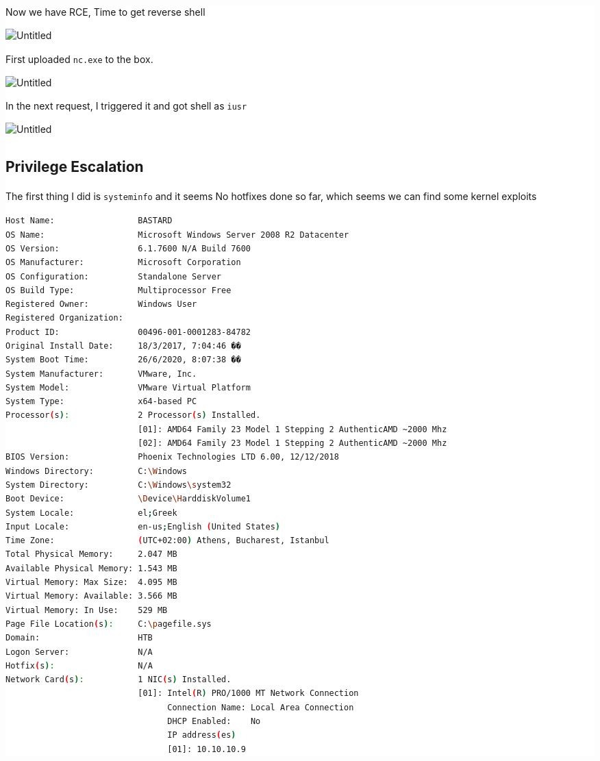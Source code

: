 ```json
```

Now we have RCE, Time to get reverse shell

![Untitled](/img/htb-bastard/Untitled%204.png)

First uploaded `nc.exe` to the box.

![Untitled](/img/htb-bastard/Untitled%205.png)

In the next request, I triggered it and got shell as `iusr`

![Untitled](/img/htb-bastard/Untitled%206.png)

## Privilege Escalation

The first thing I did is `systeminfo` and it seems No hotfixes done so far, which seems we can find some kernel exploits

```bash
Host Name:                 BASTARD
OS Name:                   Microsoft Windows Server 2008 R2 Datacenter 
OS Version:                6.1.7600 N/A Build 7600
OS Manufacturer:           Microsoft Corporation
OS Configuration:          Standalone Server
OS Build Type:             Multiprocessor Free
Registered Owner:          Windows User
Registered Organization:   
Product ID:                00496-001-0001283-84782
Original Install Date:     18/3/2017, 7:04:46 ��
System Boot Time:          26/6/2020, 8:07:38 ��
System Manufacturer:       VMware, Inc.
System Model:              VMware Virtual Platform
System Type:               x64-based PC
Processor(s):              2 Processor(s) Installed.
                           [01]: AMD64 Family 23 Model 1 Stepping 2 AuthenticAMD ~2000 Mhz
                           [02]: AMD64 Family 23 Model 1 Stepping 2 AuthenticAMD ~2000 Mhz
BIOS Version:              Phoenix Technologies LTD 6.00, 12/12/2018
Windows Directory:         C:\Windows
System Directory:          C:\Windows\system32
Boot Device:               \Device\HarddiskVolume1
System Locale:             el;Greek
Input Locale:              en-us;English (United States)
Time Zone:                 (UTC+02:00) Athens, Bucharest, Istanbul
Total Physical Memory:     2.047 MB
Available Physical Memory: 1.543 MB
Virtual Memory: Max Size:  4.095 MB
Virtual Memory: Available: 3.566 MB
Virtual Memory: In Use:    529 MB
Page File Location(s):     C:\pagefile.sys
Domain:                    HTB
Logon Server:              N/A
Hotfix(s):                 N/A
Network Card(s):           1 NIC(s) Installed.
                           [01]: Intel(R) PRO/1000 MT Network Connection
                                 Connection Name: Local Area Connection
                                 DHCP Enabled:    No
                                 IP address(es)
                                 [01]: 10.10.10.9
```
